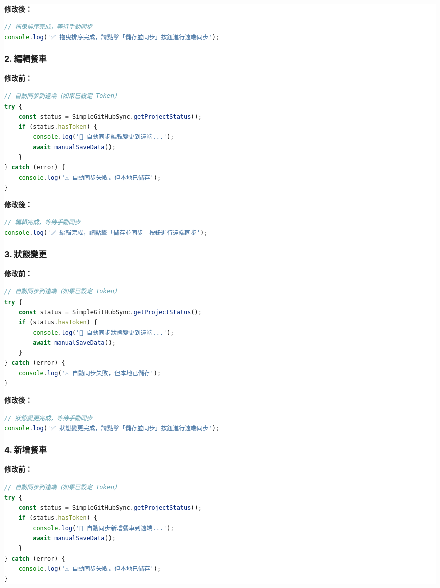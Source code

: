 **修改後：**
```javascript
// 拖曳排序完成，等待手動同步
console.log('✅ 拖曳排序完成，請點擊「儲存並同步」按鈕進行遠端同步');
```

### 2. 編輯餐車
**修改前：**
```javascript
// 自動同步到遠端（如果已設定 Token）
try {
    const status = SimpleGitHubSync.getProjectStatus();
    if (status.hasToken) {
        console.log('🔄 自動同步編輯變更到遠端...');
        await manualSaveData();
    }
} catch (error) {
    console.log('⚠️ 自動同步失敗，但本地已儲存');
}
```

**修改後：**
```javascript
// 編輯完成，等待手動同步
console.log('✅ 編輯完成，請點擊「儲存並同步」按鈕進行遠端同步');
```

### 3. 狀態變更
**修改前：**
```javascript
// 自動同步到遠端（如果已設定 Token）
try {
    const status = SimpleGitHubSync.getProjectStatus();
    if (status.hasToken) {
        console.log('🔄 自動同步狀態變更到遠端...');
        await manualSaveData();
    }
} catch (error) {
    console.log('⚠️ 自動同步失敗，但本地已儲存');
}
```

**修改後：**
```javascript
// 狀態變更完成，等待手動同步
console.log('✅ 狀態變更完成，請點擊「儲存並同步」按鈕進行遠端同步');
```

### 4. 新增餐車
**修改前：**
```javascript
// 自動同步到遠端（如果已設定 Token）
try {
    const status = SimpleGitHubSync.getProjectStatus();
    if (status.hasToken) {
        console.log('🔄 自動同步新增餐車到遠端...');
        await manualSaveData();
    }
} catch (error) {
    console.log('⚠️ 自動同步失敗，但本地已儲存');
}
```
